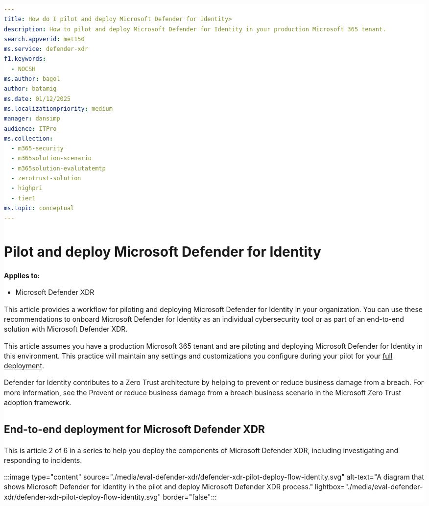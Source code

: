 ```yaml
---
title: How do I pilot and deploy Microsoft Defender for Identity>
description: How to pilot and deploy Microsoft Defender for Identity in your production Microsoft 365 tenant.
search.appverid: met150
ms.service: defender-xdr
f1.keywords: 
  - NOCSH
ms.author: bagol
author: batamig
ms.date: 01/12/2025
ms.localizationpriority: medium
manager: dansimp
audience: ITPro
ms.collection: 
  - m365-security
  - m365solution-scenario
  - m365solution-evalutatemtp
  - zerotrust-solution
  - highpri
  - tier1
ms.topic: conceptual
---
```


# Pilot and deploy Microsoft Defender for Identity


**Applies to:**
- Microsoft Defender XDR

This article provides a workflow for piloting and deploying Microsoft Defender for Identity in your organization. You can use these recommendations to onboard Microsoft Defender for Identity as an individual cybersecurity tool or as part of an end-to-end solution with Microsoft Defender XDR.

This article assumes you have a production Microsoft 365 tenant and are piloting and deploying Microsoft Defender for Identity in this environment. This practice will maintain any settings and customizations you configure during your pilot for your [full deployment](/defender-for-identity/deploy/deploy-defender-identity).

Defender for Identity contributes to a Zero Trust architecture by helping to prevent or reduce business damage from a breach. For more information, see the [Prevent or reduce business damage from a breach](/security/zero-trust/adopt/prevent-reduce-business-damage-breach) business scenario in the Microsoft Zero Trust adoption framework.

## End-to-end deployment for Microsoft Defender XDR

This is article 2 of 6 in a series to help you deploy the components of Microsoft Defender XDR, including investigating and responding to incidents.

:::image type="content" source="./media/eval-defender-xdr/defender-xdr-pilot-deploy-flow-identity.svg" alt-text="A diagram that shows Microsoft Defender for Identity in the pilot and deploy Microsoft Defender XDR process." lightbox="./media/eval-defender-xdr/defender-xdr-pilot-deploy-flow-identity.svg" border="false":::
